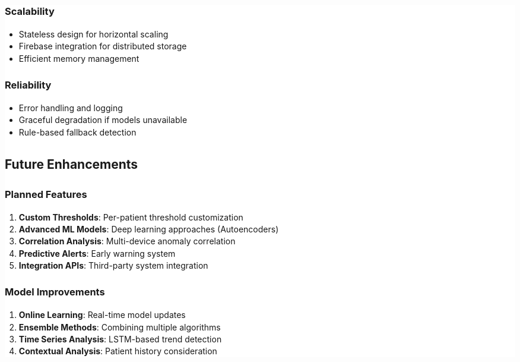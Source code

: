 ### Scalability
- Stateless design for horizontal scaling
- Firebase integration for distributed storage
- Efficient memory management

### Reliability
- Error handling and logging
- Graceful degradation if models unavailable
- Rule-based fallback detection

## Future Enhancements

### Planned Features
1. **Custom Thresholds**: Per-patient threshold customization
2. **Advanced ML Models**: Deep learning approaches (Autoencoders)
3. **Correlation Analysis**: Multi-device anomaly correlation
4. **Predictive Alerts**: Early warning system
5. **Integration APIs**: Third-party system integration

### Model Improvements
1. **Online Learning**: Real-time model updates
2. **Ensemble Methods**: Combining multiple algorithms
3. **Time Series Analysis**: LSTM-based trend detection
4. **Contextual Analysis**: Patient history consideration
